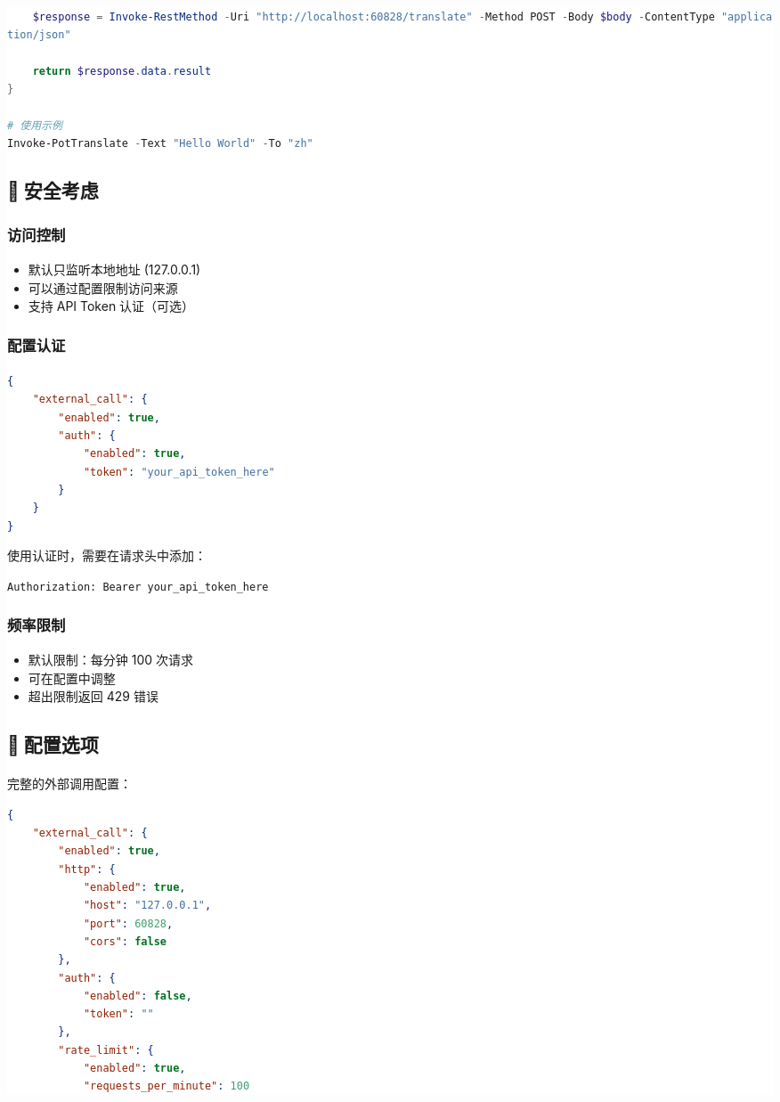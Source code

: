 ```powershell
    $response = Invoke-RestMethod -Uri "http://localhost:60828/translate" -Method POST -Body $body -ContentType "application/json"

    return $response.data.result
}

# 使用示例
Invoke-PotTranslate -Text "Hello World" -To "zh"
```

## 🔐 安全考虑

### 访问控制

-   默认只监听本地地址 (127.0.0.1)
-   可以通过配置限制访问来源
-   支持 API Token 认证（可选）

### 配置认证

```json
{
    "external_call": {
        "enabled": true,
        "auth": {
            "enabled": true,
            "token": "your_api_token_here"
        }
    }
}
```

使用认证时，需要在请求头中添加：

```
Authorization: Bearer your_api_token_here
```

### 频率限制

-   默认限制：每分钟 100 次请求
-   可在配置中调整
-   超出限制返回 429 错误

## 🔧 配置选项

完整的外部调用配置：

```json
{
    "external_call": {
        "enabled": true,
        "http": {
            "enabled": true,
            "host": "127.0.0.1",
            "port": 60828,
            "cors": false
        },
        "auth": {
            "enabled": false,
            "token": ""
        },
        "rate_limit": {
            "enabled": true,
            "requests_per_minute": 100
```